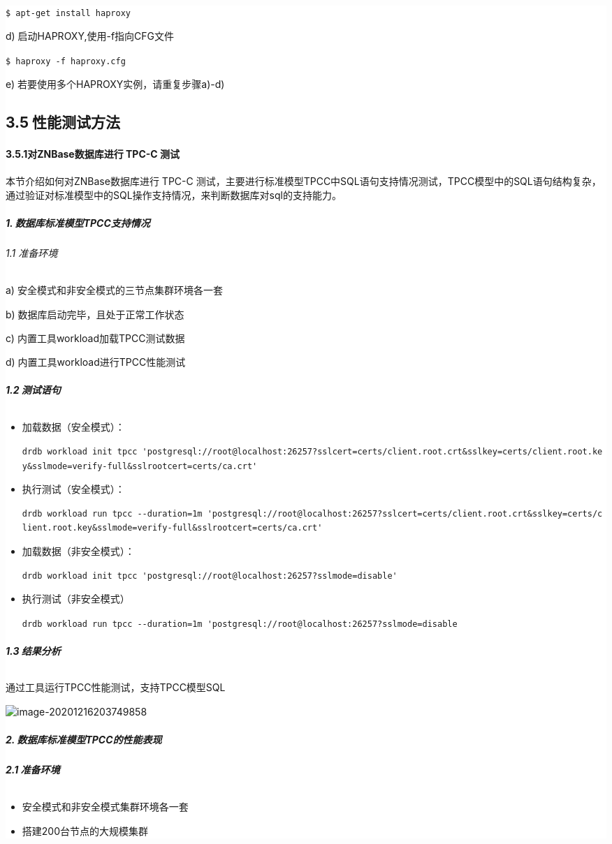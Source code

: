    `$ apt-get install haproxy` 

 d)    启动HAPROXY,使用-f指向CFG文件

   `$ haproxy -f haproxy.cfg `

 e)     若要使用多个HAPROXY实例，请重复步骤a)-d)

## 3.5  性能测试方法

#### 3.5.1对ZNBase数据库进行 TPC-C 测试

本节介绍如何对ZNBase数据库进行 TPC-C 测试，主要进行标准模型TPCC中SQL语句支持情况测试，TPCC模型中的SQL语句结构复杂，通过验证对标准模型中的SQL操作支持情况，来判断数据库对sql的支持能力。

##### **1.**   **数据库标准模型TPCC支持情况**

###### 1.1 准备环境

a)   安全模式和非安全模式的三节点集群环境各一套

b)   数据库启动完毕，且处于正常工作状态

c)   内置工具workload加载TPCC测试数据

d)   内置工具workload进行TPCC性能测试

###### **1.2 测试语句**

- 加载数据（安全模式）：

  `drdb workload init tpcc 'postgresql://root@localhost:26257?sslcert=certs/client.root.crt&sslkey=certs/client.root.key&sslmode=verify-full&sslrootcert=certs/ca.crt'`

- 执行测试（安全模式）：

  `drdb workload run tpcc --duration=1m 'postgresql://root@localhost:26257?sslcert=certs/client.root.crt&sslkey=certs/client.root.key&sslmode=verify-full&sslrootcert=certs/ca.crt'`

- 加载数据（非安全模式）：

  `drdb workload init tpcc 'postgresql://root@localhost:26257?sslmode=disable'`

- 执行测试（非安全模式）

  `drdb workload run tpcc --duration=1m 'postgresql://root@localhost:26257?sslmode=disable`

######  **1.3 结果分析**

   通过工具运行TPCC性能测试，支持TPCC模型SQL

   ![image-20201216203749858](./assets/install/image-20201216203749858.png)

##### **2.**   **数据库标准模型TPCC的性能表现**

###### **2.1 准备环境**

- 安全模式和非安全模式集群环境各一套

- 搭建200台节点的大规模集群
